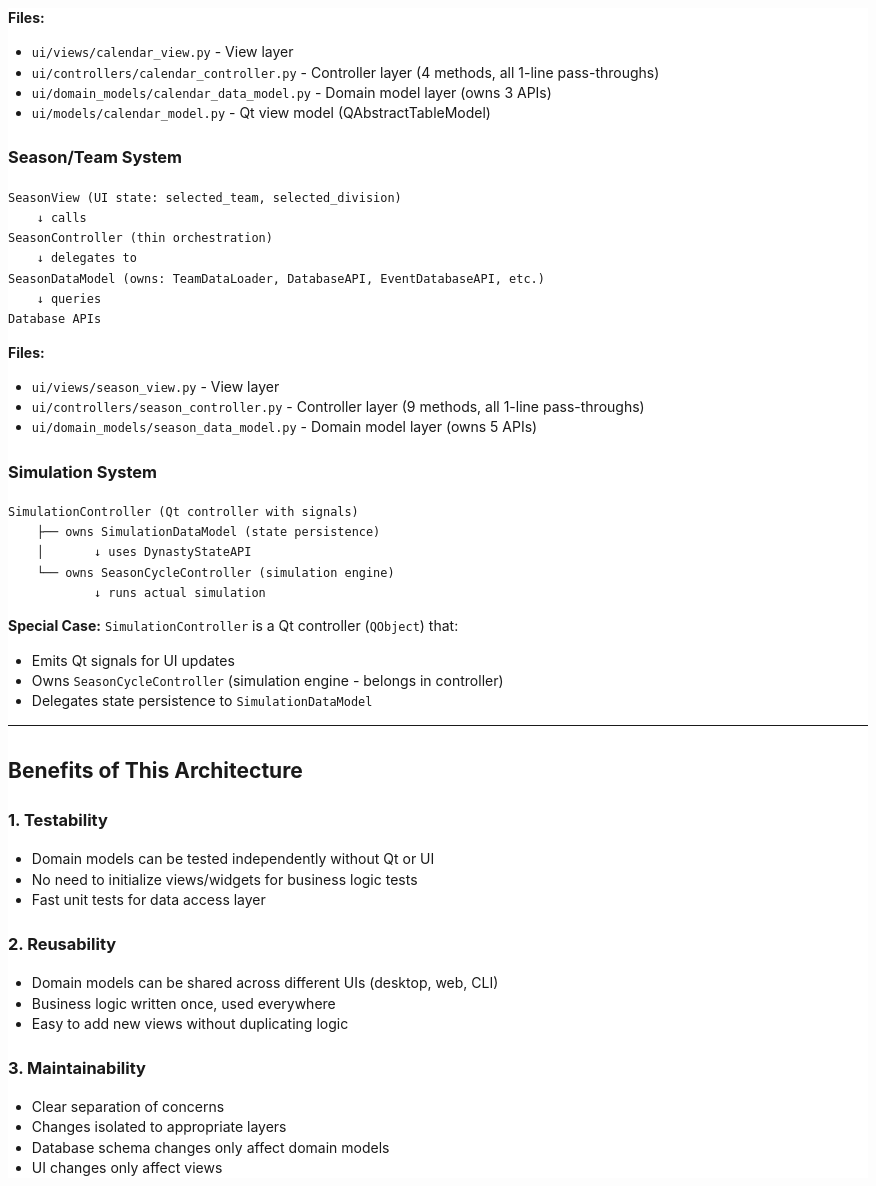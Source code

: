 **Files:**
- `ui/views/calendar_view.py` - View layer
- `ui/controllers/calendar_controller.py` - Controller layer (4 methods, all 1-line pass-throughs)
- `ui/domain_models/calendar_data_model.py` - Domain model layer (owns 3 APIs)
- `ui/models/calendar_model.py` - Qt view model (QAbstractTableModel)

### Season/Team System

```
SeasonView (UI state: selected_team, selected_division)
    ↓ calls
SeasonController (thin orchestration)
    ↓ delegates to
SeasonDataModel (owns: TeamDataLoader, DatabaseAPI, EventDatabaseAPI, etc.)
    ↓ queries
Database APIs
```

**Files:**
- `ui/views/season_view.py` - View layer
- `ui/controllers/season_controller.py` - Controller layer (9 methods, all 1-line pass-throughs)
- `ui/domain_models/season_data_model.py` - Domain model layer (owns 5 APIs)

### Simulation System

```
SimulationController (Qt controller with signals)
    ├── owns SimulationDataModel (state persistence)
    │       ↓ uses DynastyStateAPI
    └── owns SeasonCycleController (simulation engine)
            ↓ runs actual simulation
```

**Special Case:** `SimulationController` is a Qt controller (`QObject`) that:
- Emits Qt signals for UI updates
- Owns `SeasonCycleController` (simulation engine - belongs in controller)
- Delegates state persistence to `SimulationDataModel`

---

## Benefits of This Architecture

### 1. **Testability**
- Domain models can be tested independently without Qt or UI
- No need to initialize views/widgets for business logic tests
- Fast unit tests for data access layer

### 2. **Reusability**
- Domain models can be shared across different UIs (desktop, web, CLI)
- Business logic written once, used everywhere
- Easy to add new views without duplicating logic

### 3. **Maintainability**
- Clear separation of concerns
- Changes isolated to appropriate layers
- Database schema changes only affect domain models
- UI changes only affect views
